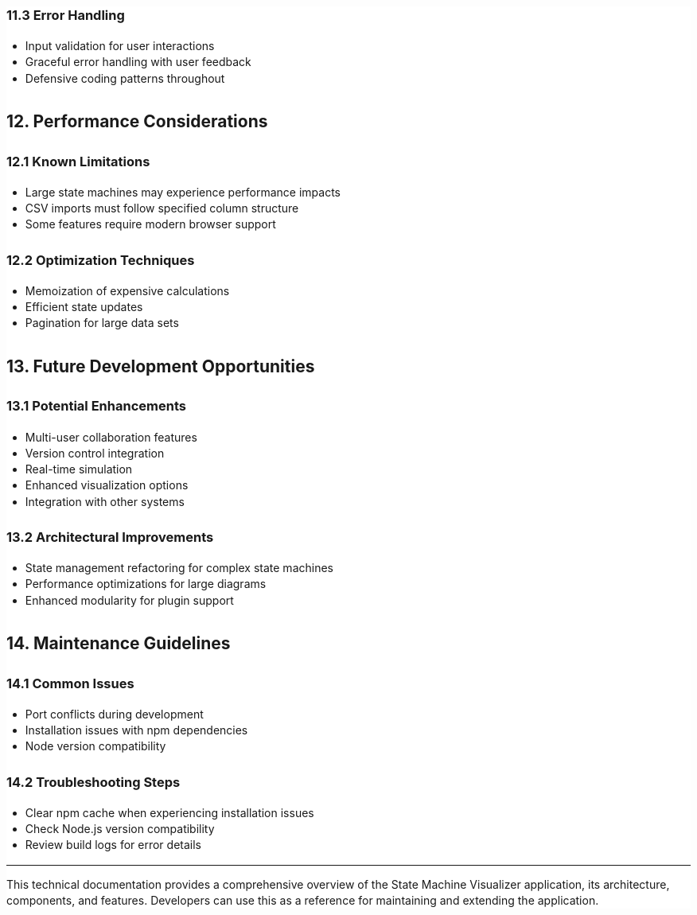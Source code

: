 ### 11.3 Error Handling

- Input validation for user interactions
- Graceful error handling with user feedback
- Defensive coding patterns throughout

## 12. Performance Considerations

### 12.1 Known Limitations

- Large state machines may experience performance impacts
- CSV imports must follow specified column structure
- Some features require modern browser support

### 12.2 Optimization Techniques

- Memoization of expensive calculations
- Efficient state updates
- Pagination for large data sets

## 13. Future Development Opportunities

### 13.1 Potential Enhancements

- Multi-user collaboration features
- Version control integration
- Real-time simulation
- Enhanced visualization options
- Integration with other systems

### 13.2 Architectural Improvements

- State management refactoring for complex state machines
- Performance optimizations for large diagrams
- Enhanced modularity for plugin support

## 14. Maintenance Guidelines

### 14.1 Common Issues

- Port conflicts during development
- Installation issues with npm dependencies
- Node version compatibility

### 14.2 Troubleshooting Steps

- Clear npm cache when experiencing installation issues
- Check Node.js version compatibility
- Review build logs for error details

---

This technical documentation provides a comprehensive overview of the State Machine Visualizer application, its architecture, components, and features. Developers can use this as a reference for maintaining and extending the application. 